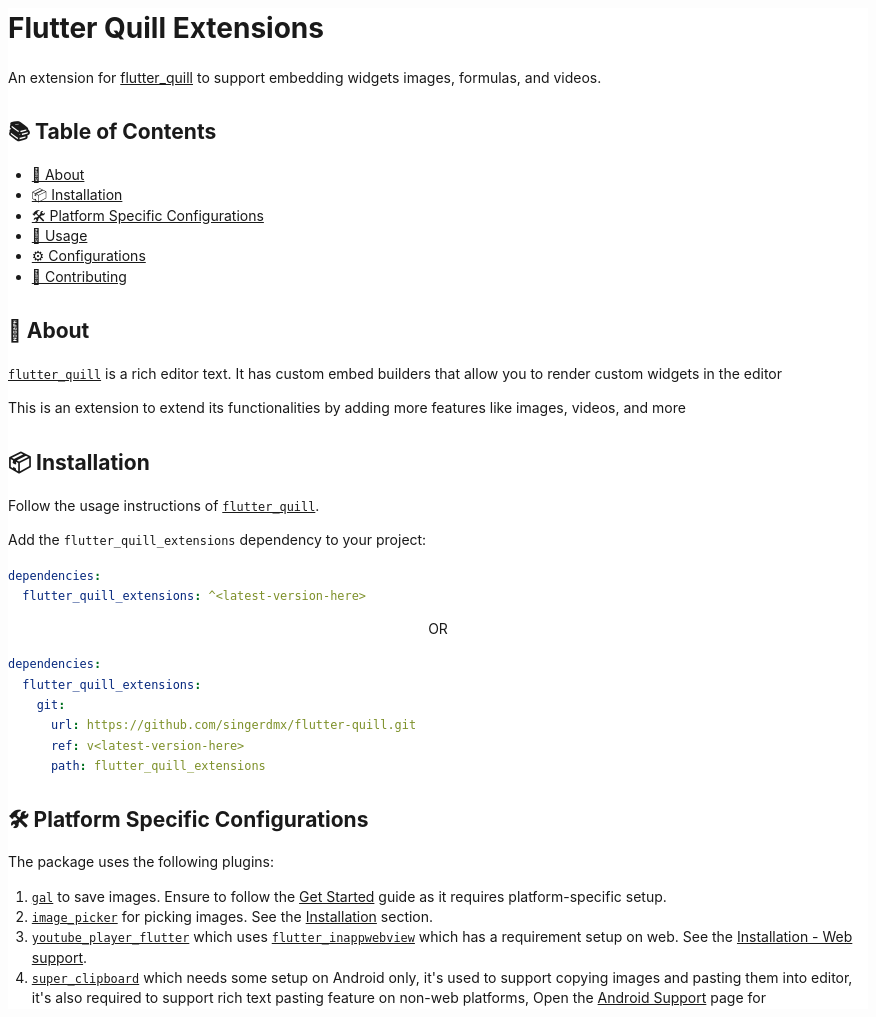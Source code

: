 # Flutter Quill Extensions

An extension for [flutter_quill](https://pub.dev/packages/flutter_quill)
to support embedding widgets images, formulas, and videos.

## 📚 Table of Contents

- [📝 About](#-about)
- [📦 Installation](#-installation)
- [🛠 Platform Specific Configurations](#-platform-specific-configurations)
- [🚀 Usage](#-usage)
- [⚙️ Configurations](#-configurations)
- [🤝 Contributing](#-contributing)

## 📝 About

[`flutter_quill`](https://pub.dev/packages/flutter_quill) is a rich editor text.
It has custom embed builders that allow you to render custom widgets in the editor <br>

This is an extension to extend its functionalities by adding more features like images, videos, and more

## 📦 Installation

Follow the usage instructions of [`flutter_quill`](https://github.com/singerdmx/flutter-quill).

Add the `flutter_quill_extensions` dependency to your project:

```yaml
dependencies:
  flutter_quill_extensions: ^<latest-version-here>
```

<p align="center">OR</p>

```yaml
dependencies:
  flutter_quill_extensions:
    git:
      url: https://github.com/singerdmx/flutter-quill.git
      ref: v<latest-version-here>
      path: flutter_quill_extensions
```

## 🛠 Platform Specific Configurations

The package uses the following plugins:

1. [`gal`](https://github.com/natsuk4ze/gal) to save images.
   Ensure to follow the [Get Started](https://github.com/natsuk4ze/gal#-get-started) guide as it requires
   platform-specific setup.
2. [`image_picker`](https://pub.dev/packages/image_picker) for picking images.
   See the [Installation](https://pub.dev/packages/image_picker#installation) section.
3. [`youtube_player_flutter`](https://pub.dev/packages/youtube_player_flutter) which
   uses [`flutter_inappwebview`](https://pub.dev/packages/flutter_inappwebview) which has a requirement setup on web.
   See the [Installation - Web support](https://pub.dev/packages/flutter_inappwebview#installation---web-support).
4. [`super_clipboard`](https://pub.dev/packages/super_clipboard) which needs some setup on Android only, it's used to
   support copying images and pasting them into editor, it's also required to support rich text pasting feature on
   non-web platforms, Open the [Android Support](https://pub.dev/packages/super_clipboard#android-support) page for